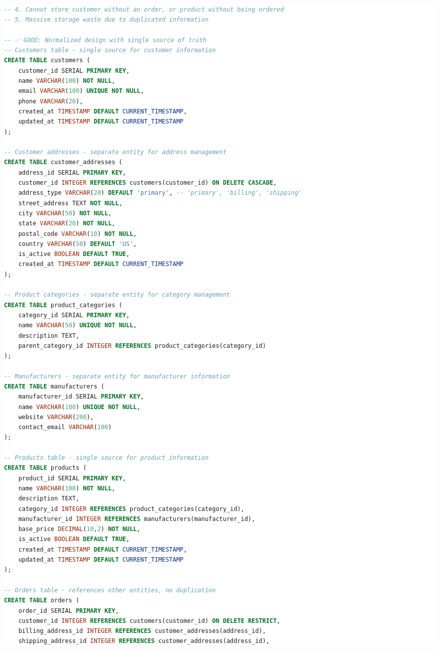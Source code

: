 ```sql
-- 4. Cannot store customer without an order, or product without being ordered
-- 5. Massive storage waste due to duplicated information

-- ✅ GOOD: Normalized design with single source of truth
-- Customers table - single source for customer information
CREATE TABLE customers (
    customer_id SERIAL PRIMARY KEY,
    name VARCHAR(100) NOT NULL,
    email VARCHAR(100) UNIQUE NOT NULL,
    phone VARCHAR(20),
    created_at TIMESTAMP DEFAULT CURRENT_TIMESTAMP,
    updated_at TIMESTAMP DEFAULT CURRENT_TIMESTAMP
);

-- Customer addresses - separate entity for address management
CREATE TABLE customer_addresses (
    address_id SERIAL PRIMARY KEY,
    customer_id INTEGER REFERENCES customers(customer_id) ON DELETE CASCADE,
    address_type VARCHAR(20) DEFAULT 'primary', -- 'primary', 'billing', 'shipping'
    street_address TEXT NOT NULL,
    city VARCHAR(50) NOT NULL,
    state VARCHAR(20) NOT NULL,
    postal_code VARCHAR(10) NOT NULL,
    country VARCHAR(50) DEFAULT 'US',
    is_active BOOLEAN DEFAULT TRUE,
    created_at TIMESTAMP DEFAULT CURRENT_TIMESTAMP
);

-- Product categories - separate entity for category management
CREATE TABLE product_categories (
    category_id SERIAL PRIMARY KEY,
    name VARCHAR(50) UNIQUE NOT NULL,
    description TEXT,
    parent_category_id INTEGER REFERENCES product_categories(category_id)
);

-- Manufacturers - separate entity for manufacturer information
CREATE TABLE manufacturers (
    manufacturer_id SERIAL PRIMARY KEY,
    name VARCHAR(100) UNIQUE NOT NULL,
    website VARCHAR(200),
    contact_email VARCHAR(100)
);

-- Products table - single source for product information
CREATE TABLE products (
    product_id SERIAL PRIMARY KEY,
    name VARCHAR(100) NOT NULL,
    description TEXT,
    category_id INTEGER REFERENCES product_categories(category_id),
    manufacturer_id INTEGER REFERENCES manufacturers(manufacturer_id),
    base_price DECIMAL(10,2) NOT NULL,
    is_active BOOLEAN DEFAULT TRUE,
    created_at TIMESTAMP DEFAULT CURRENT_TIMESTAMP,
    updated_at TIMESTAMP DEFAULT CURRENT_TIMESTAMP
);

-- Orders table - references other entities, no duplication
CREATE TABLE orders (
    order_id SERIAL PRIMARY KEY,
    customer_id INTEGER REFERENCES customers(customer_id) ON DELETE RESTRICT,
    billing_address_id INTEGER REFERENCES customer_addresses(address_id),
    shipping_address_id INTEGER REFERENCES customer_addresses(address_id),
```
